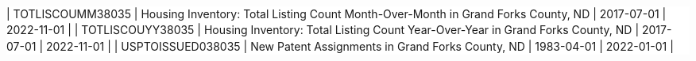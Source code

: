 | TOTLISCOUMM38035          | Housing Inventory: Total Listing Count Month-Over-Month in Grand Forks County, ND                                                                                               | 2017-07-01          | 2022-11-01        |
| TOTLISCOUYY38035          | Housing Inventory: Total Listing Count Year-Over-Year in Grand Forks County, ND                                                                                                 | 2017-07-01          | 2022-11-01        |
| USPTOISSUED038035         | New Patent Assignments in Grand Forks County, ND                                                                                                                                | 1983-04-01          | 2022-01-01        |